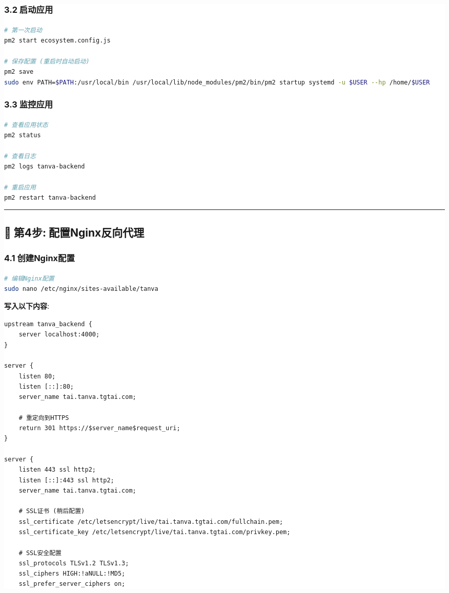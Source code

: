 ### 3.2 启动应用

```bash
# 第一次启动
pm2 start ecosystem.config.js

# 保存配置 (重启时自动启动)
pm2 save
sudo env PATH=$PATH:/usr/local/bin /usr/local/lib/node_modules/pm2/bin/pm2 startup systemd -u $USER --hp /home/$USER
```

### 3.3 监控应用

```bash
# 查看应用状态
pm2 status

# 查看日志
pm2 logs tanva-backend

# 重启应用
pm2 restart tanva-backend
```

---

## 🔐 第4步: 配置Nginx反向代理

### 4.1 创建Nginx配置

```bash
# 编辑Nginx配置
sudo nano /etc/nginx/sites-available/tanva
```

**写入以下内容**:

```nginx
upstream tanva_backend {
    server localhost:4000;
}

server {
    listen 80;
    listen [::]:80;
    server_name tai.tanva.tgtai.com;

    # 重定向到HTTPS
    return 301 https://$server_name$request_uri;
}

server {
    listen 443 ssl http2;
    listen [::]:443 ssl http2;
    server_name tai.tanva.tgtai.com;

    # SSL证书 (稍后配置)
    ssl_certificate /etc/letsencrypt/live/tai.tanva.tgtai.com/fullchain.pem;
    ssl_certificate_key /etc/letsencrypt/live/tai.tanva.tgtai.com/privkey.pem;

    # SSL安全配置
    ssl_protocols TLSv1.2 TLSv1.3;
    ssl_ciphers HIGH:!aNULL:!MD5;
    ssl_prefer_server_ciphers on;

```